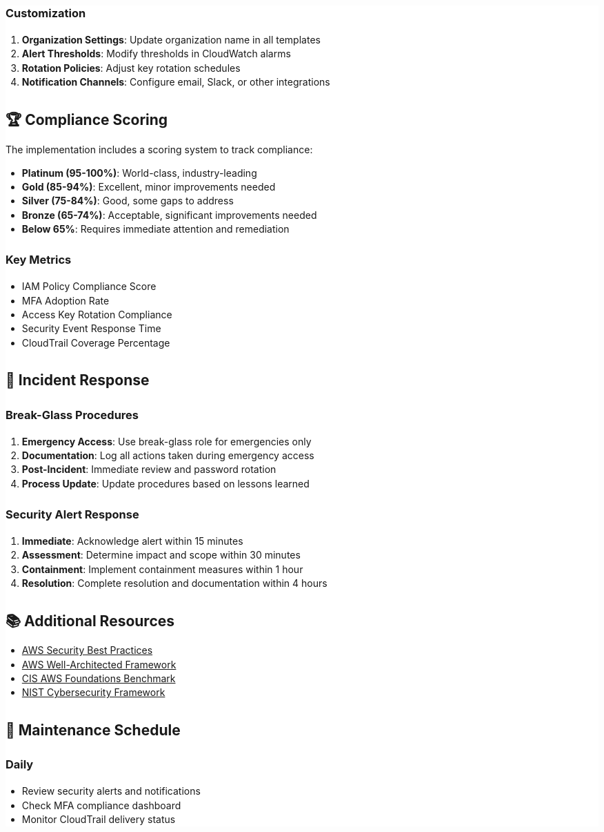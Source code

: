 ### Customization

1. **Organization Settings**: Update organization name in all templates
2. **Alert Thresholds**: Modify thresholds in CloudWatch alarms
3. **Rotation Policies**: Adjust key rotation schedules
4. **Notification Channels**: Configure email, Slack, or other integrations

## 🏆 Compliance Scoring

The implementation includes a scoring system to track compliance:

- **Platinum (95-100%)**: World-class, industry-leading
- **Gold (85-94%)**: Excellent, minor improvements needed
- **Silver (75-84%)**: Good, some gaps to address
- **Bronze (65-74%)**: Acceptable, significant improvements needed
- **Below 65%**: Requires immediate attention and remediation

### Key Metrics

- IAM Policy Compliance Score
- MFA Adoption Rate
- Access Key Rotation Compliance
- Security Event Response Time
- CloudTrail Coverage Percentage

## 🚨 Incident Response

### Break-Glass Procedures

1. **Emergency Access**: Use break-glass role for emergencies only
2. **Documentation**: Log all actions taken during emergency access
3. **Post-Incident**: Immediate review and password rotation
4. **Process Update**: Update procedures based on lessons learned

### Security Alert Response

1. **Immediate**: Acknowledge alert within 15 minutes
2. **Assessment**: Determine impact and scope within 30 minutes
3. **Containment**: Implement containment measures within 1 hour
4. **Resolution**: Complete resolution and documentation within 4 hours

## 📚 Additional Resources

- [AWS Security Best Practices](https://aws.amazon.com/architecture/security-identity-compliance/)
- [AWS Well-Architected Framework](https://aws.amazon.com/architecture/well-architected/)
- [CIS AWS Foundations Benchmark](https://www.cisecurity.org/benchmark/amazon_web_services)
- [NIST Cybersecurity Framework](https://www.nist.gov/cyberframework)

## 🔄 Maintenance Schedule

### Daily
- Review security alerts and notifications
- Check MFA compliance dashboard
- Monitor CloudTrail delivery status
